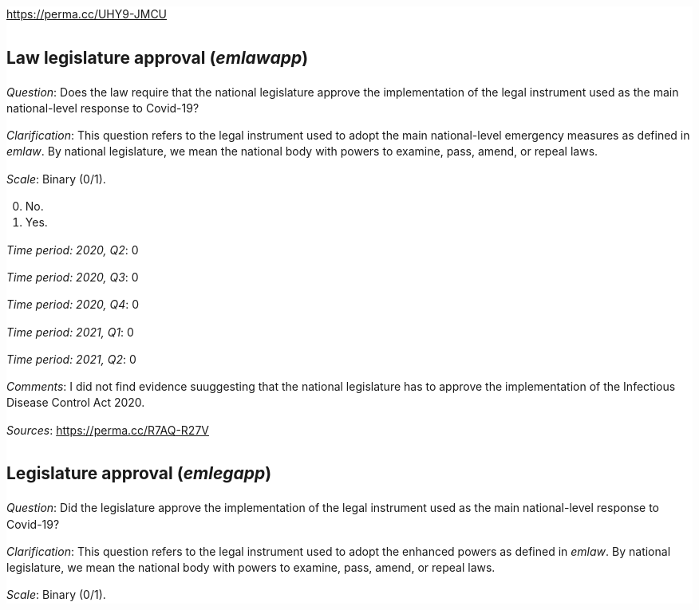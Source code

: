 
https://perma.cc/UHY9-JMCU





## Law legislature approval (*emlawapp*) 

*Question*: Does the law require that the national legislature approve the implementation of the legal instrument used as the main national-level response to Covid-19?

 

*Clarification*: This question refers to the legal instrument used to adopt the main national-level emergency measures as defined in *emlaw*. By national legislature, we mean the national body with powers to examine, pass, amend, or repeal laws.

 

*Scale*: Binary (0/1). 

 0. No. 
 1. Yes.

 
*Time period: 2020, Q2*: 0

 
*Time period: 2020, Q3*: 0

 
*Time period: 2020, Q4*: 0

 
*Time period: 2021, Q1*: 0

 
*Time period: 2021, Q2*: 0

 

*Comments*:
 I did not find evidence suuggesting that the national legislature has to approve the implementation of the Infectious Disease Control Act 2020. 

*Sources*:
 https://perma.cc/R7AQ-R27V





## Legislature approval (*emlegapp*) 

*Question*: Did the legislature approve the implementation of the legal instrument used as the main national-level response to Covid-19?

 

*Clarification*: This question refers to the legal instrument used to adopt the enhanced powers as defined in *emlaw*. By national legislature, we mean the national body with powers to examine, pass, amend, or repeal laws.

 

*Scale*: Binary (0/1). 
